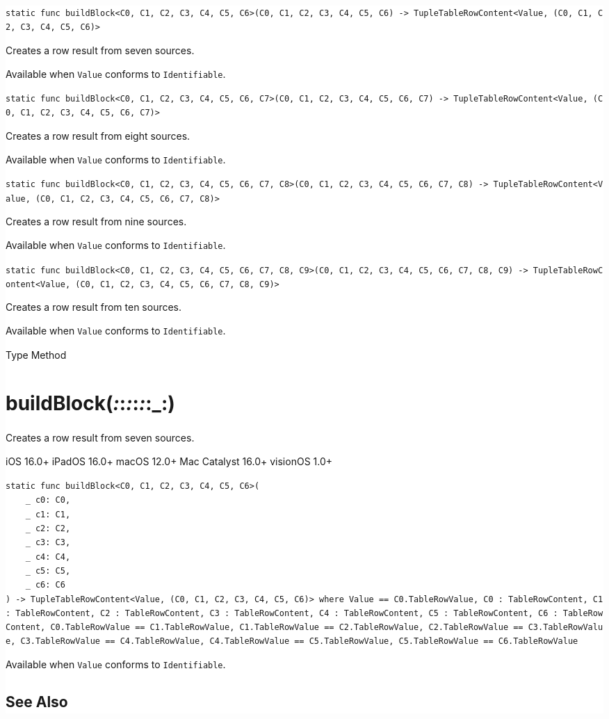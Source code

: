 `static func buildBlock<C0, C1, C2, C3, C4, C5, C6>(C0, C1, C2, C3, C4, C5,
C6) -> TupleTableRowContent<Value, (C0, C1, C2, C3, C4, C5, C6)>`

Creates a row result from seven sources.

Available when `Value` conforms to `Identifiable`.

`static func buildBlock<C0, C1, C2, C3, C4, C5, C6, C7>(C0, C1, C2, C3, C4,
C5, C6, C7) -> TupleTableRowContent<Value, (C0, C1, C2, C3, C4, C5, C6, C7)>`

Creates a row result from eight sources.

Available when `Value` conforms to `Identifiable`.

`static func buildBlock<C0, C1, C2, C3, C4, C5, C6, C7, C8>(C0, C1, C2, C3,
C4, C5, C6, C7, C8) -> TupleTableRowContent<Value, (C0, C1, C2, C3, C4, C5,
C6, C7, C8)>`

Creates a row result from nine sources.

Available when `Value` conforms to `Identifiable`.

`static func buildBlock<C0, C1, C2, C3, C4, C5, C6, C7, C8, C9>(C0, C1, C2,
C3, C4, C5, C6, C7, C8, C9) -> TupleTableRowContent<Value, (C0, C1, C2, C3,
C4, C5, C6, C7, C8, C9)>`

Creates a row result from ten sources.

Available when `Value` conforms to `Identifiable`.

Type Method

# buildBlock(_:_:_:_:_:_:_:)

Creates a row result from seven sources.

iOS 16.0+  iPadOS 16.0+  macOS 12.0+  Mac Catalyst 16.0+  visionOS 1.0+

    
    
    static func buildBlock<C0, C1, C2, C3, C4, C5, C6>(
        _ c0: C0,
        _ c1: C1,
        _ c2: C2,
        _ c3: C3,
        _ c4: C4,
        _ c5: C5,
        _ c6: C6
    ) -> TupleTableRowContent<Value, (C0, C1, C2, C3, C4, C5, C6)> where Value == C0.TableRowValue, C0 : TableRowContent, C1 : TableRowContent, C2 : TableRowContent, C3 : TableRowContent, C4 : TableRowContent, C5 : TableRowContent, C6 : TableRowContent, C0.TableRowValue == C1.TableRowValue, C1.TableRowValue == C2.TableRowValue, C2.TableRowValue == C3.TableRowValue, C3.TableRowValue == C4.TableRowValue, C4.TableRowValue == C5.TableRowValue, C5.TableRowValue == C6.TableRowValue

Available when `Value` conforms to `Identifiable`.

## See Also
